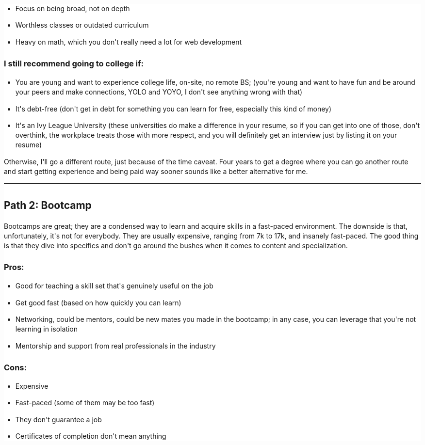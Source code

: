 * Focus on being broad, not on depth
    
* Worthless classes or outdated curriculum
    
* Heavy on math, which you don't really need a lot for web development
    

### I still recommend going to college if:

* You are young and want to experience college life, on-site, no remote BS; (you're young and want to have fun and be around your peers and make connections, YOLO and YOYO, I don't see anything wrong with that)
    
* It's debt-free (don't get in debt for something you can learn for free, especially this kind of money)
    
* It's an Ivy League University (these universities do make a difference in your resume, so if you can get into one of those, don't overthink, the workplace treats those with more respect, and you will definitely get an interview just by listing it on your resume)
    

Otherwise, I'll go a different route, just because of the time caveat. Four years to get a degree where you can go another route and start getting experience and being paid way sooner sounds like a better alternative for me.

---

## Path 2: Bootcamp

<iframe src="https://gifer.com/embed/Cr25" width="480" height="261.120" style="margin:0 auto"></iframe>

Bootcamps are great; they are a condensed way to learn and acquire skills in a fast-paced environment. The downside is that, unfortunately, it's not for everybody. They are usually expensive, ranging from 7k to 17k, and insanely fast-paced. The good thing is that they dive into specifics and don't go around the bushes when it comes to content and specialization.

### Pros:

* Good for teaching a skill set that's genuinely useful on the job
    
* Get good fast (based on how quickly you can learn)
    
* Networking, could be mentors, could be new mates you made in the bootcamp; in any case, you can leverage that you're not learning in isolation
    
* Mentorship and support from real professionals in the industry
    

### Cons:

* Expensive
    
* Fast-paced (some of them may be too fast)
    
* They don't guarantee a job
    
* Certificates of completion don't mean anything
    